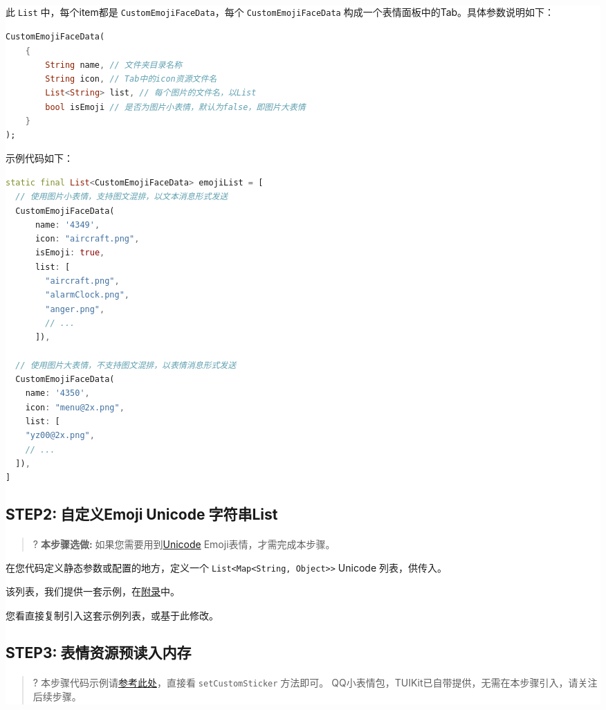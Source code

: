 此 `List` 中，每个item都是 `CustomEmojiFaceData`，每个 `CustomEmojiFaceData` 构成一个表情面板中的Tab。具体参数说明如下：

```dart
CustomEmojiFaceData(
    {
        String name, // 文件夹目录名称
        String icon, // Tab中的icon资源文件名
        List<String> list, // 每个图片的文件名，以List
        bool isEmoji // 是否为图片小表情，默认为false，即图片大表情
    }
);
```

示例代码如下：

```dart
static final List<CustomEmojiFaceData> emojiList = [
  // 使用图片小表情，支持图文混排，以文本消息形式发送
  CustomEmojiFaceData(
      name: '4349',
      icon: "aircraft.png",
      isEmoji: true,
      list: [
        "aircraft.png",
        "alarmClock.png",
        "anger.png",
        // ...
      ]),

  // 使用图片大表情，不支持图文混排，以表情消息形式发送
  CustomEmojiFaceData(
    name: '4350',
    icon: "menu@2x.png",
    list: [
    "yz00@2x.png",
    // ...
  ]),
]
```

## STEP2: 自定义Emoji Unicode 字符串List

>? **本步骤选做:**
> 如果您需要用到[Unicode](https://unicode.org/emoji/charts/full-emoji-list.html) Emoji表情，才需完成本步骤。

在您代码定义静态参数或配置的地方，定义一个 `List<Map<String, Object>>` Unicode 列表，供传入。

该列表，我们提供一套示例，在[附录](#unicode)中。

您看直接复制引入这套示例列表，或基于此修改。

## STEP3: 表情资源预读入内存

>?
> 本步骤代码示例请[参考此处](https://github.com/TencentCloud/chat-demo-flutter/blob/main/lib/src/pages/app.dart)，直接看 `setCustomSticker` 方法即可。
> QQ小表情包，TUIKit已自带提供，无需在本步骤引入，请关注后续步骤。
